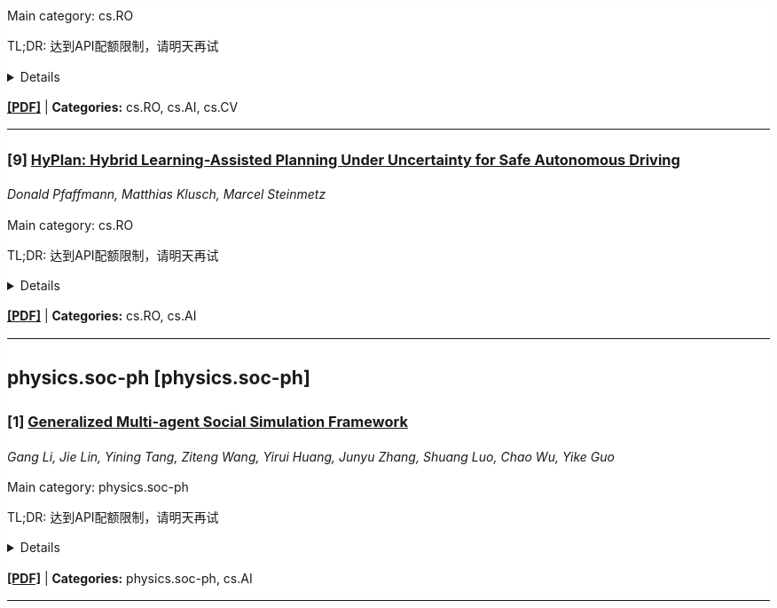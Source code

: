 Main category: cs.RO

TL;DR: 达到API配额限制，请明天再试


<details><summary>Details</summary></details>

[**[PDF]**](https://arxiv.org/pdf/2510.07181) | **Categories:** cs.RO, cs.AI, cs.CV

---

### [9] [HyPlan: Hybrid Learning-Assisted Planning Under Uncertainty for Safe Autonomous Driving](https://arxiv.org/abs/2510.07210)
*Donald Pfaffmann, Matthias Klusch, Marcel Steinmetz*

Main category: cs.RO

TL;DR: 达到API配额限制，请明天再试


<details><summary>Details</summary></details>

[**[PDF]**](https://arxiv.org/pdf/2510.07210) | **Categories:** cs.RO, cs.AI

---


## physics.soc-ph [physics.soc-ph]
### [1] [Generalized Multi-agent Social Simulation Framework](https://arxiv.org/abs/2510.06225)
*Gang Li, Jie Lin, Yining Tang, Ziteng Wang, Yirui Huang, Junyu Zhang, Shuang Luo, Chao Wu, Yike Guo*

Main category: physics.soc-ph

TL;DR: 达到API配额限制，请明天再试


<details><summary>Details</summary></details>

[**[PDF]**](https://arxiv.org/pdf/2510.06225) | **Categories:** physics.soc-ph, cs.AI

---
